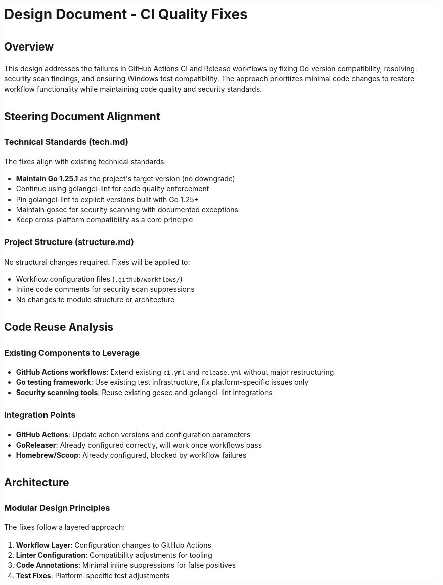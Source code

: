 # Design Document - CI Quality Fixes

## Overview

This design addresses the failures in GitHub Actions CI and Release workflows by fixing Go version compatibility, resolving security scan findings, and ensuring Windows test compatibility. The approach prioritizes minimal code changes to restore workflow functionality while maintaining code quality and security standards.

## Steering Document Alignment

### Technical Standards (tech.md)

The fixes align with existing technical standards:
- **Maintain Go 1.25.1** as the project's target version (no downgrade)
- Continue using golangci-lint for code quality enforcement
- Pin golangci-lint to explicit versions built with Go 1.25+
- Maintain gosec for security scanning with documented exceptions
- Keep cross-platform compatibility as a core principle

### Project Structure (structure.md)

No structural changes required. Fixes will be applied to:
- Workflow configuration files (`.github/workflows/`)
- Inline code comments for security scan suppressions
- No changes to module structure or architecture

## Code Reuse Analysis

### Existing Components to Leverage

- **GitHub Actions workflows**: Extend existing `ci.yml` and `release.yml` without major restructuring
- **Go testing framework**: Use existing test infrastructure, fix platform-specific issues only
- **Security scanning tools**: Reuse existing gosec and golangci-lint integrations

### Integration Points

- **GitHub Actions**: Update action versions and configuration parameters
- **GoReleaser**: Already configured correctly, will work once workflows pass
- **Homebrew/Scoop**: Already configured, blocked by workflow failures

## Architecture

### Modular Design Principles

The fixes follow a layered approach:

1. **Workflow Layer**: Configuration changes to GitHub Actions
2. **Linter Configuration**: Compatibility adjustments for tooling
3. **Code Annotations**: Minimal inline suppressions for false positives
4. **Test Fixes**: Platform-specific test adjustments
